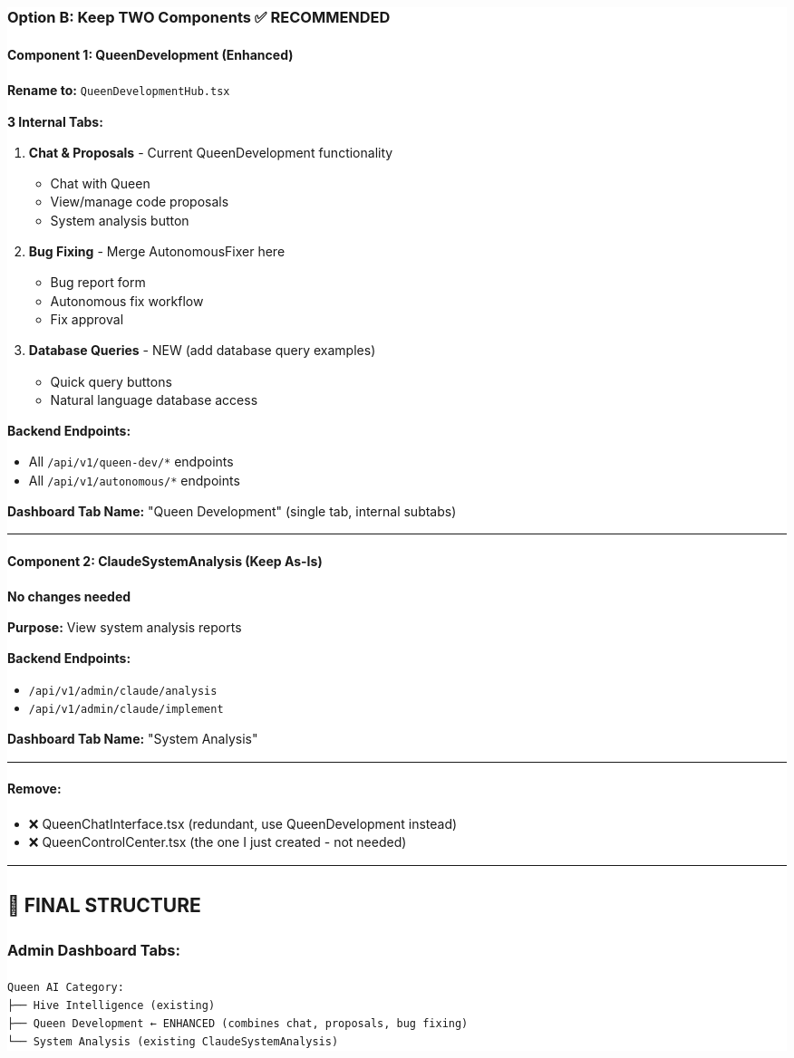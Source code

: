 ### **Option B: Keep TWO Components** ✅ RECOMMENDED

#### **Component 1: QueenDevelopment** (Enhanced)
**Rename to:** `QueenDevelopmentHub.tsx`

**3 Internal Tabs:**
1. **Chat & Proposals** - Current QueenDevelopment functionality
   - Chat with Queen
   - View/manage code proposals
   - System analysis button
   
2. **Bug Fixing** - Merge AutonomousFixer here
   - Bug report form
   - Autonomous fix workflow
   - Fix approval

3. **Database Queries** - NEW (add database query examples)
   - Quick query buttons
   - Natural language database access

**Backend Endpoints:**
- All `/api/v1/queen-dev/*` endpoints
- All `/api/v1/autonomous/*` endpoints

**Dashboard Tab Name:** "Queen Development" (single tab, internal subtabs)

---

#### **Component 2: ClaudeSystemAnalysis** (Keep As-Is)
**No changes needed**

**Purpose:** View system analysis reports

**Backend Endpoints:**
- `/api/v1/admin/claude/analysis`
- `/api/v1/admin/claude/implement`

**Dashboard Tab Name:** "System Analysis"

---

#### **Remove:**
- ❌ QueenChatInterface.tsx (redundant, use QueenDevelopment instead)
- ❌ QueenControlCenter.tsx (the one I just created - not needed)

---

## 🎯 **FINAL STRUCTURE**

### **Admin Dashboard Tabs:**
```
Queen AI Category:
├── Hive Intelligence (existing)
├── Queen Development ← ENHANCED (combines chat, proposals, bug fixing)
└── System Analysis (existing ClaudeSystemAnalysis)
```
